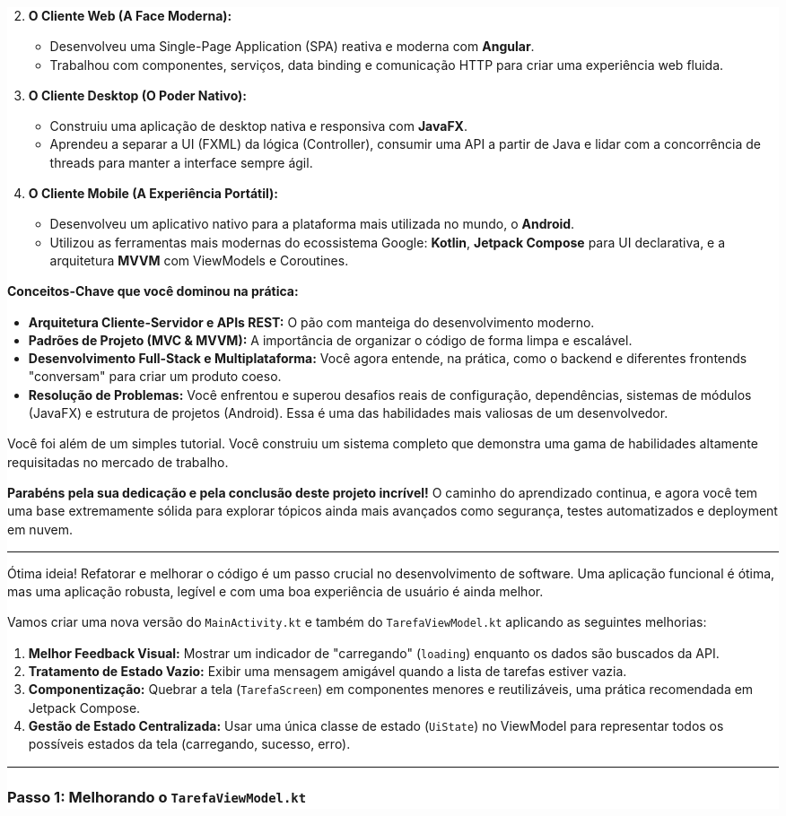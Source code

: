 2.  **O Cliente Web (A Face Moderna):**
    * Desenvolveu uma Single-Page Application (SPA) reativa e moderna com **Angular**.
    * Trabalhou com componentes, serviços, data binding e comunicação HTTP para criar uma experiência web fluida.

3.  **O Cliente Desktop (O Poder Nativo):**
    * Construiu uma aplicação de desktop nativa e responsiva com **JavaFX**.
    * Aprendeu a separar a UI (FXML) da lógica (Controller), consumir uma API a partir de Java e lidar com a concorrência de threads para manter a interface sempre ágil.

4.  **O Cliente Mobile (A Experiência Portátil):**
    * Desenvolveu um aplicativo nativo para a plataforma mais utilizada no mundo, o **Android**.
    * Utilizou as ferramentas mais modernas do ecossistema Google: **Kotlin**, **Jetpack Compose** para UI declarativa, e a arquitetura **MVVM** com ViewModels e Coroutines.

**Conceitos-Chave que você dominou na prática:**

* **Arquitetura Cliente-Servidor e APIs REST:** O pão com manteiga do desenvolvimento moderno.
* **Padrões de Projeto (MVC & MVVM):** A importância de organizar o código de forma limpa e escalável.
* **Desenvolvimento Full-Stack e Multiplataforma:** Você agora entende, na prática, como o backend e diferentes frontends "conversam" para criar um produto coeso.
* **Resolução de Problemas:** Você enfrentou e superou desafios reais de configuração, dependências, sistemas de módulos (JavaFX) e estrutura de projetos (Android). Essa é uma das habilidades mais valiosas de um desenvolvedor.

Você foi além de um simples tutorial. Você construiu um sistema completo que demonstra uma gama de habilidades altamente requisitadas no mercado de trabalho.

**Parabéns pela sua dedicação e pela conclusão deste projeto incrível!** O caminho do aprendizado continua, e agora você tem uma base extremamente sólida para explorar tópicos ainda mais avançados como segurança, testes automatizados e deployment em nuvem.



---

Ótima ideia\! Refatorar e melhorar o código é um passo crucial no desenvolvimento de software. Uma aplicação funcional é ótima, mas uma aplicação robusta, legível e com uma boa experiência de usuário é ainda melhor.

Vamos criar uma nova versão do `MainActivity.kt` e também do `TarefaViewModel.kt` aplicando as seguintes melhorias:

1.  **Melhor Feedback Visual:** Mostrar um indicador de "carregando" (`loading`) enquanto os dados são buscados da API.
2.  **Tratamento de Estado Vazio:** Exibir uma mensagem amigável quando a lista de tarefas estiver vazia.
3.  **Componentização:** Quebrar a tela (`TarefaScreen`) em componentes menores e reutilizáveis, uma prática recomendada em Jetpack Compose.
4.  **Gestão de Estado Centralizada:** Usar uma única classe de estado (`UiState`) no ViewModel para representar todos os possíveis estados da tela (carregando, sucesso, erro).

-----

### **Passo 1: Melhorando o `TarefaViewModel.kt`**
